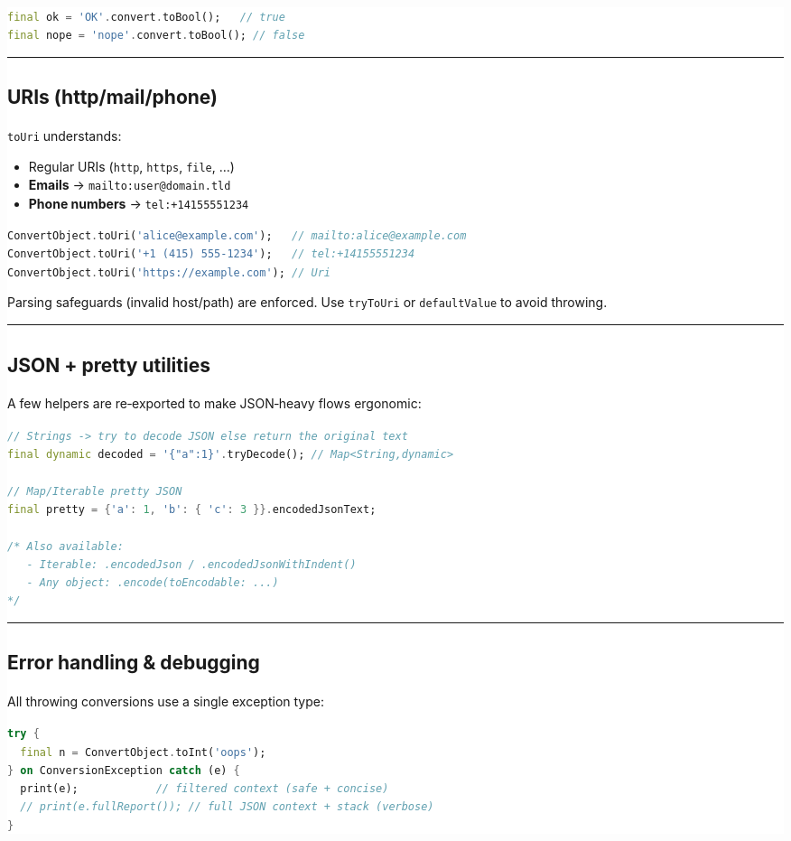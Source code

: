 ```dart
final ok = 'OK'.convert.toBool();   // true
final nope = 'nope'.convert.toBool(); // false
```

---

## URIs (http/mail/phone)

`toUri` understands:

* Regular URIs (`http`, `https`, `file`, …)
* **Emails** → `mailto:user@domain.tld`
* **Phone numbers** → `tel:+14155551234`

```dart
ConvertObject.toUri('alice@example.com');   // mailto:alice@example.com
ConvertObject.toUri('+1 (415) 555-1234');   // tel:+14155551234
ConvertObject.toUri('https://example.com'); // Uri
```

Parsing safeguards (invalid host/path) are enforced. Use `tryToUri` or `defaultValue` to avoid throwing.

---

## JSON + pretty utilities

A few helpers are re‑exported to make JSON‑heavy flows ergonomic:

```dart
// Strings -> try to decode JSON else return the original text
final dynamic decoded = '{"a":1}'.tryDecode(); // Map<String,dynamic>

// Map/Iterable pretty JSON
final pretty = {'a': 1, 'b': { 'c': 3 }}.encodedJsonText;

/* Also available:
   - Iterable: .encodedJson / .encodedJsonWithIndent()
   - Any object: .encode(toEncodable: ...)
*/
```

---

## Error handling & debugging

All throwing conversions use a single exception type:

```dart
try {
  final n = ConvertObject.toInt('oops');
} on ConversionException catch (e) {
  print(e);            // filtered context (safe + concise)
  // print(e.fullReport()); // full JSON context + stack (verbose)
}
```
